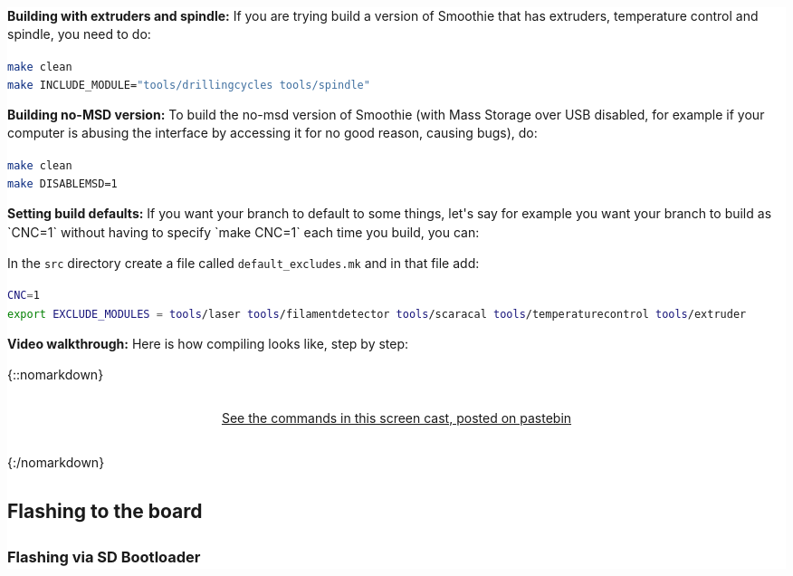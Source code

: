 <sl-alert variant="primary" open>
  <sl-icon slot="icon" name="check-circle"></sl-icon>
  <strong>Building with extruders and spindle:</strong> If you are trying build a version of Smoothie that has extruders, temperature control and spindle, you need to do:

  ```bash
  make clean
  make INCLUDE_MODULE="tools/drillingcycles tools/spindle"
  ```
</sl-alert>

<sl-alert variant="primary" open>
  <sl-icon slot="icon" name="check-circle"></sl-icon>
  <strong>Building no-MSD version:</strong> To build the no-msd version of Smoothie (with Mass Storage over USB disabled, for example if your computer is abusing the interface by accessing it for no good reason, causing bugs), do:

  ```bash
  make clean
  make DISABLEMSD=1
  ```
</sl-alert>

<sl-alert variant="primary" open>
  <sl-icon slot="icon" name="check-circle"></sl-icon>
  <strong>Setting build defaults:</strong> If you want your branch to default to some things, let's say for example you want your branch to build as `CNC=1` without having to specify `make CNC=1` each time you build, you can:

  In the `src` directory create a file called `default_excludes.mk` and in that file add:

  ```bash
  CNC=1
  export EXCLUDE_MODULES = tools/laser tools/filamentdetector tools/scaracal tools/temperaturecontrol tools/extruder
  ```
</sl-alert>

<sl-alert variant="neutral" open>
  <sl-icon slot="icon" name="info-circle"></sl-icon>
  <strong>Video walkthrough:</strong> Here is how compiling looks like, step by step:
</sl-alert>

{::nomarkdown}
<div style="text-align: center; margin: 2rem 0;">
  <script src="https://asciinema.org/a/aNXw2psVUJWLDHe2eVRVUBEFa.js" id="asciicast-aNXw2psVUJWLDHe2eVRVUBEFa" async data-rows=20></script>
  <p><a href="https://pastebin.com/8sTcsseU">See the commands in this screen cast, posted on pastebin</a></p>
</div>
{:/nomarkdown}

## Flashing to the board

### Flashing via SD Bootloader
